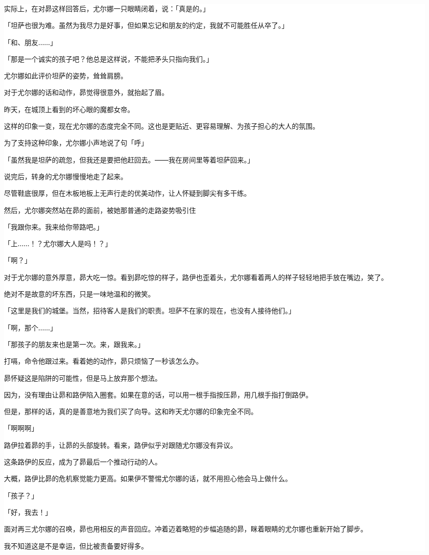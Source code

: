 实际上，在对昴这样回答后，尤尔娜一只眼睛闭着，说：「真是的。」

「坦萨也很为难。虽然为我尽力是好事，但如果忘记和朋友的约定，我就不可能胜任从卒了。」

「和、朋友……」

「那是一个诚实的孩子吧？他总是这样说，不能把矛头只指向我们。」

尤尔娜如此评价坦萨的姿势，耸耸肩膀。

对于尤尔娜的话和动作，昴觉得很意外，就抬起了眉。

昨天，在城顶上看到的坏心眼的魔都女帝。

这样的印象一变，现在尤尔娜的态度完全不同。这也是更贴近、更容易理解、为孩子担心的大人的氛围。

为了支持这种印象，尤尔娜小声地说了句「呼」

「虽然我是坦萨的疏忽，但我还是要把他赶回去。——我在房间里等着坦萨回来。」

说完后，转身的尤尔娜慢慢地走了起来。

尽管鞋底很厚，但在木板地板上无声行走的优美动作，让人怀疑到脚尖有多干练。

然后，尤尔娜突然站在昴的面前，被她那普通的走路姿势吸引住

「我跟你来。我来给你带路吧。」

「上……！？尤尔娜大人是吗！？」

「啊？」

对于尤尔娜的意外厚意，昴大吃一惊。看到昴吃惊的样子，路伊也歪着头，尤尔娜看着两人的样子轻轻地把手放在嘴边，笑了。

绝对不是故意的坏东西，只是一味地温和的微笑。

「这里是我们的城堡。当然，招待客人是我们的职责。坦萨不在家的现在，也没有人接待他们。」

「啊，那个……」

「那孩子的朋友来也是第一次。来，跟我来。」

打嗝，命令他跟过来。看着她的动作，昴只烦恼了一秒该怎么办。

昴怀疑这是陷阱的可能性，但是马上放弃那个想法。

因为，没有理由让昴和路伊陷入圈套。如果在意的话，可以用一根手指按压昴，用几根手指打倒路伊。

但是，那样的话，真的是善意地为我们买了向导。这和昨天尤尔娜的印象完全不同。

「啊啊啊」

路伊拉着昴的手，让昴的头部旋转。看来，路伊似乎对跟随尤尔娜没有异议。

这条路伊的反应，成为了昴最后一个推动行动的人。

大概，路伊比昴的危机察觉能力更高。如果伊不警惕尤尔娜的话，就不用担心他会马上做什么。

「孩子？」

「好，我去！」

面对再三尤尔娜的召唤，昴也用相反的声音回应。冲着迈着略短的步幅追随的昴，眯着眼睛的尤尔娜也重新开始了脚步。

我不知道这是不是幸运，但比被责备要好得多。
